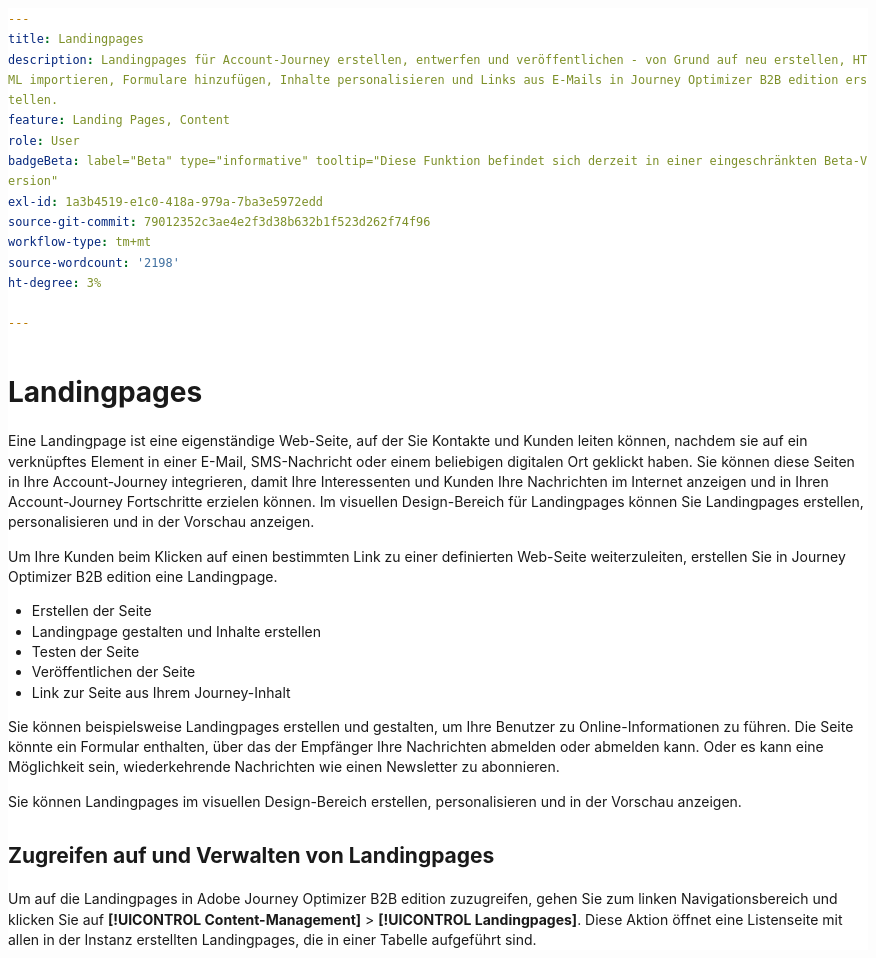 ```yaml
---
title: Landingpages
description: Landingpages für Account-Journey erstellen, entwerfen und veröffentlichen - von Grund auf neu erstellen, HTML importieren, Formulare hinzufügen, Inhalte personalisieren und Links aus E-Mails in Journey Optimizer B2B edition erstellen.
feature: Landing Pages, Content
role: User
badgeBeta: label="Beta" type="informative" tooltip="Diese Funktion befindet sich derzeit in einer eingeschränkten Beta-Version"
exl-id: 1a3b4519-e1c0-418a-979a-7ba3e5972edd
source-git-commit: 79012352c3ae4e2f3d38b632b1f523d262f74f96
workflow-type: tm+mt
source-wordcount: '2198'
ht-degree: 3%

---
```


# Landingpages

Eine Landingpage ist eine eigenständige Web-Seite, auf der Sie Kontakte und Kunden leiten können, nachdem sie auf ein verknüpftes Element in einer E-Mail, SMS-Nachricht oder einem beliebigen digitalen Ort geklickt haben. Sie können diese Seiten in Ihre Account-Journey integrieren, damit Ihre Interessenten und Kunden Ihre Nachrichten im Internet anzeigen und in Ihren Account-Journey Fortschritte erzielen können. Im visuellen Design-Bereich für Landingpages können Sie Landingpages erstellen, personalisieren und in der Vorschau anzeigen.

Um Ihre Kunden beim Klicken auf einen bestimmten Link zu einer definierten Web-Seite weiterzuleiten, erstellen Sie in Journey Optimizer B2B edition eine Landingpage.

* Erstellen der Seite
* Landingpage gestalten und Inhalte erstellen
* Testen der Seite
* Veröffentlichen der Seite
* Link zur Seite aus Ihrem Journey-Inhalt

Sie können beispielsweise Landingpages erstellen und gestalten, um Ihre Benutzer zu Online-Informationen zu führen. Die Seite könnte ein Formular enthalten, über das der Empfänger Ihre Nachrichten abmelden oder abmelden kann. Oder es kann eine Möglichkeit sein, wiederkehrende Nachrichten wie einen Newsletter zu abonnieren.

Sie können Landingpages im visuellen Design-Bereich erstellen, personalisieren und in der Vorschau anzeigen.


## Zugreifen auf und Verwalten von Landingpages

Um auf die Landingpages in Adobe Journey Optimizer B2B edition zuzugreifen, gehen Sie zum linken Navigationsbereich und klicken Sie auf **[!UICONTROL Content-Management]** > **[!UICONTROL Landingpages]**. Diese Aktion öffnet eine Listenseite mit allen in der Instanz erstellten Landingpages, die in einer Tabelle aufgeführt sind.

